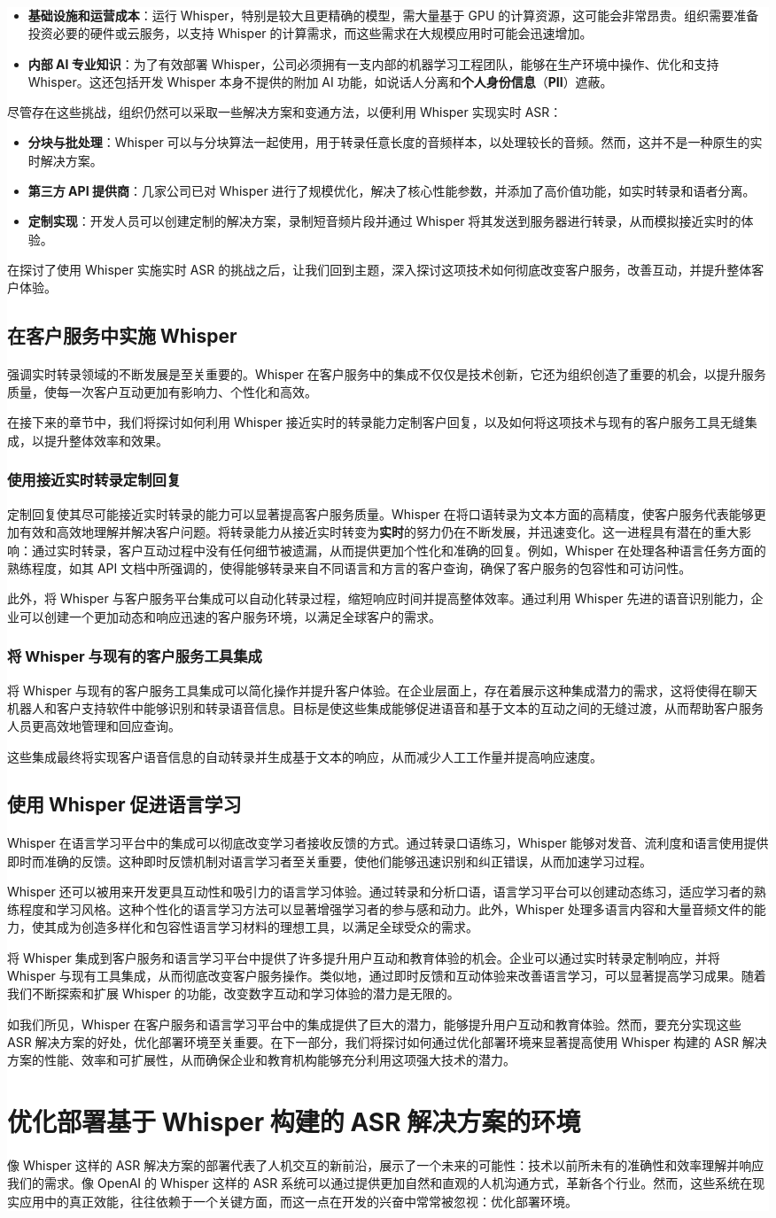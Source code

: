 +   **基础设施和运营成本**：运行 Whisper，特别是较大且更精确的模型，需大量基于 GPU 的计算资源，这可能会非常昂贵。组织需要准备投资必要的硬件或云服务，以支持 Whisper 的计算需求，而这些需求在大规模应用时可能会迅速增加。

+   **内部 AI 专业知识**：为了有效部署 Whisper，公司必须拥有一支内部的机器学习工程团队，能够在生产环境中操作、优化和支持 Whisper。这还包括开发 Whisper 本身不提供的附加 AI 功能，如说话人分离和**个人身份信息**（**PII**）遮蔽。

尽管存在这些挑战，组织仍然可以采取一些解决方案和变通方法，以便利用 Whisper 实现实时 ASR：

+   **分块与批处理**：Whisper 可以与分块算法一起使用，用于转录任意长度的音频样本，以处理较长的音频。然而，这并不是一种原生的实时解决方案。

+   **第三方 API 提供商**：几家公司已对 Whisper 进行了规模优化，解决了核心性能参数，并添加了高价值功能，如实时转录和语者分离。

+   **定制实现**：开发人员可以创建定制的解决方案，录制短音频片段并通过 Whisper 将其发送到服务器进行转录，从而模拟接近实时的体验。

在探讨了使用 Whisper 实施实时 ASR 的挑战之后，让我们回到主题，深入探讨这项技术如何彻底改变客户服务，改善互动，并提升整体客户体验。

## 在客户服务中实施 Whisper

强调实时转录领域的不断发展是至关重要的。Whisper 在客户服务中的集成不仅仅是技术创新，它还为组织创造了重要的机会，以提升服务质量，使每一次客户互动更加有影响力、个性化和高效。

在接下来的章节中，我们将探讨如何利用 Whisper 接近实时的转录能力定制客户回复，以及如何将这项技术与现有的客户服务工具无缝集成，以提升整体效率和效果。

### 使用接近实时转录定制回复

定制回复使其尽可能接近实时转录的能力可以显著提高客户服务质量。Whisper 在将口语转录为文本方面的高精度，使客户服务代表能够更加有效和高效地理解并解决客户问题。将转录能力从接近实时转变为**实时**的努力仍在不断发展，并迅速变化。这一进程具有潜在的重大影响：通过实时转录，客户互动过程中没有任何细节被遗漏，从而提供更加个性化和准确的回复。例如，Whisper 在处理各种语言任务方面的熟练程度，如其 API 文档中所强调的，使得能够转录来自不同语言和方言的客户查询，确保了客户服务的包容性和可访问性。

此外，将 Whisper 与客户服务平台集成可以自动化转录过程，缩短响应时间并提高整体效率。通过利用 Whisper 先进的语音识别能力，企业可以创建一个更加动态和响应迅速的客户服务环境，以满足全球客户的需求。

### 将 Whisper 与现有的客户服务工具集成

将 Whisper 与现有的客户服务工具集成可以简化操作并提升客户体验。在企业层面上，存在着展示这种集成潜力的需求，这将使得在聊天机器人和客户支持软件中能够识别和转录语音信息。目标是使这些集成能够促进语音和基于文本的互动之间的无缝过渡，从而帮助客户服务人员更高效地管理和回应查询。

这些集成最终将实现客户语音信息的自动转录并生成基于文本的响应，从而减少人工工作量并提高响应速度。

## 使用 Whisper 促进语言学习

Whisper 在语言学习平台中的集成可以彻底改变学习者接收反馈的方式。通过转录口语练习，Whisper 能够对发音、流利度和语言使用提供即时而准确的反馈。这种即时反馈机制对语言学习者至关重要，使他们能够迅速识别和纠正错误，从而加速学习过程。

Whisper 还可以被用来开发更具互动性和吸引力的语言学习体验。通过转录和分析口语，语言学习平台可以创建动态练习，适应学习者的熟练程度和学习风格。这种个性化的语言学习方法可以显著增强学习者的参与感和动力。此外，Whisper 处理多语言内容和大量音频文件的能力，使其成为创造多样化和包容性语言学习材料的理想工具，以满足全球受众的需求。

将 Whisper 集成到客户服务和语言学习平台中提供了许多提升用户互动和教育体验的机会。企业可以通过实时转录定制响应，并将 Whisper 与现有工具集成，从而彻底改变客户服务操作。类似地，通过即时反馈和互动体验来改善语言学习，可以显著提高学习成果。随着我们不断探索和扩展 Whisper 的功能，改变数字互动和学习体验的潜力是无限的。

如我们所见，Whisper 在客户服务和语言学习平台中的集成提供了巨大的潜力，能够提升用户互动和教育体验。然而，要充分实现这些 ASR 解决方案的好处，优化部署环境至关重要。在下一部分，我们将探讨如何通过优化部署环境来显著提高使用 Whisper 构建的 ASR 解决方案的性能、效率和可扩展性，从而确保企业和教育机构能够充分利用这项强大技术的潜力。

# 优化部署基于 Whisper 构建的 ASR 解决方案的环境

像 Whisper 这样的 ASR 解决方案的部署代表了人机交互的新前沿，展示了一个未来的可能性：技术以前所未有的准确性和效率理解并响应我们的需求。像 OpenAI 的 Whisper 这样的 ASR 系统可以通过提供更加自然和直观的人机沟通方式，革新各个行业。然而，这些系统在现实应用中的真正效能，往往依赖于一个关键方面，而这一点在开发的兴奋中常常被忽视：优化部署环境。
